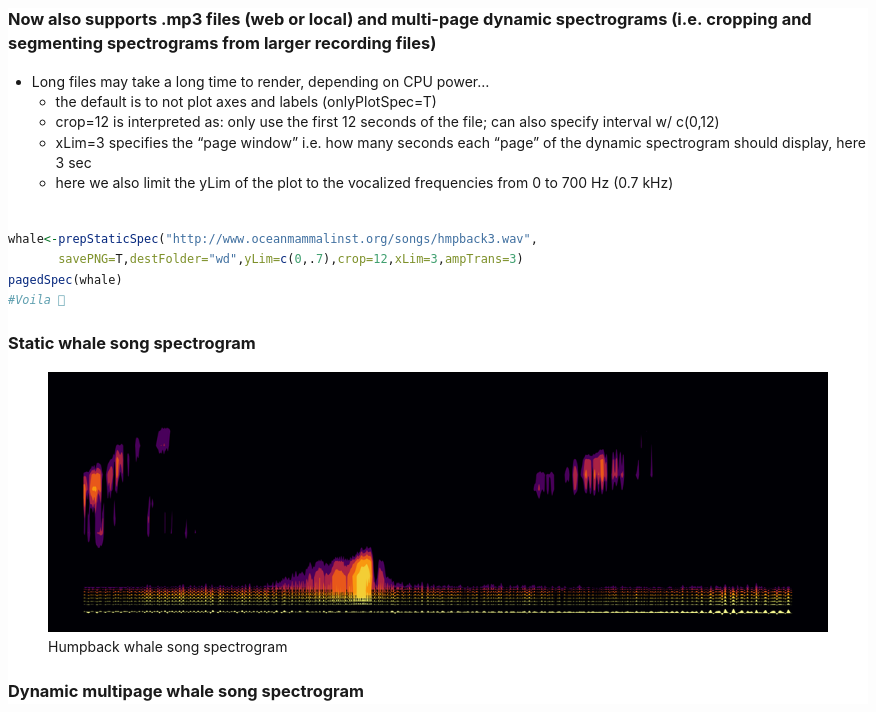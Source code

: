<iframe src="https://player.vimeo.com/video/432727824" style="border:0px" width="100%" height="100%" frameborder="0" allow="autoplay; fullscreen" allowfullscreen>
</iframe>

### Now also supports .mp3 files (web or local) and multi-page dynamic spectrograms (i.e. cropping and segmenting spectrograms from larger recording files)

- Long files may take a long time to render, depending on CPU power…
  - the default is to not plot axes and labels (onlyPlotSpec=T)
  - crop=12 is interpreted as: only use the first 12 seconds of the
    file; can also specify interval w/ c(0,12)
  - xLim=3 specifies the “page window” i.e. how many seconds each “page”
    of the dynamic spectrogram should display, here 3 sec
  - here we also limit the yLim of the plot to the vocalized frequencies
    from 0 to 700 Hz (0.7 kHz)

``` r

whale<-prepStaticSpec("http://www.oceanmammalinst.org/songs/hmpback3.wav",
       savePNG=T,destFolder="wd",yLim=c(0,.7),crop=12,xLim=3,ampTrans=3) 
pagedSpec(whale)
#Voila 🐋
```

### Static whale song spectrogram

<figure>
<img src="man/figures/humpback.png"
alt="Humpback whale song spectrogram" />
<figcaption aria-hidden="true">Humpback whale song
spectrogram</figcaption>
</figure>

### Dynamic multipage whale song spectrogram

<iframe src="https://player.vimeo.com/video/432723336" style="border:0px" frameborder="0" width="100%" height="100%" allow="autoplay; fullscreen" allowfullscreen>
</iframe>
